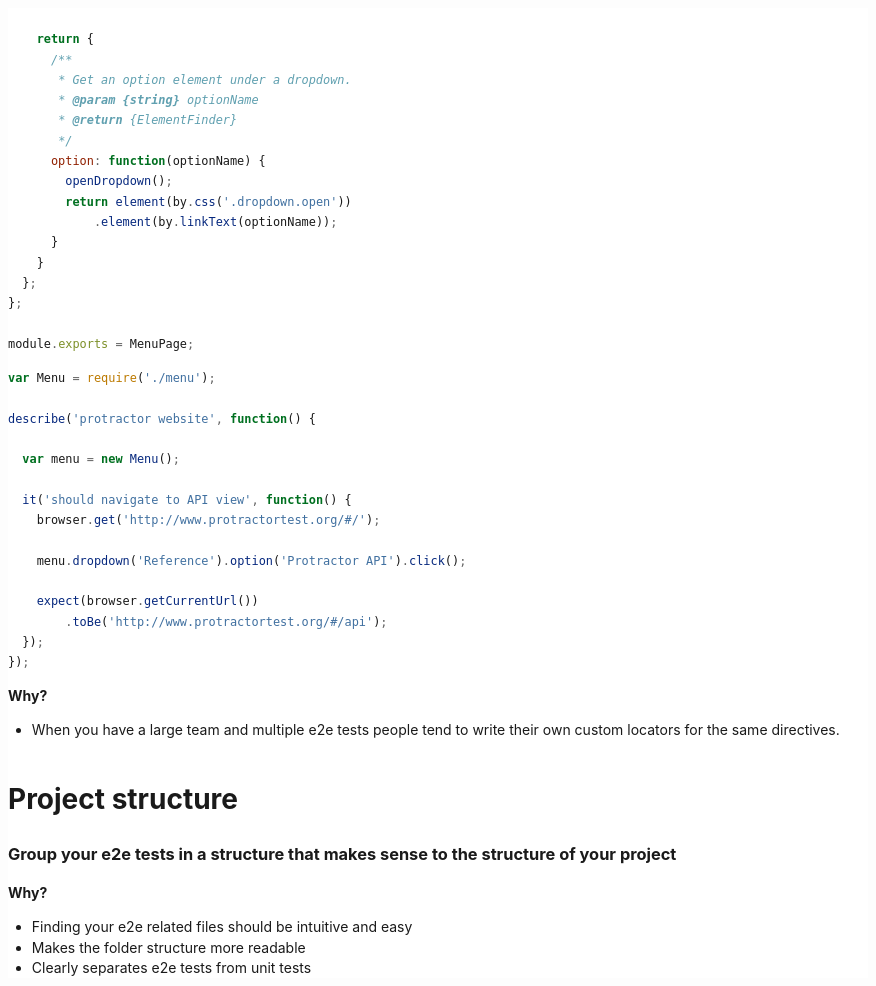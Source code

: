 ```js

    return {
      /**
       * Get an option element under a dropdown.
       * @param {string} optionName
       * @return {ElementFinder}
       */
      option: function(optionName) {
        openDropdown();
        return element(by.css('.dropdown.open'))
            .element(by.linkText(optionName));
      }
    }
  };
};

module.exports = MenuPage;
```

```js
var Menu = require('./menu');

describe('protractor website', function() {

  var menu = new Menu();

  it('should navigate to API view', function() {
    browser.get('http://www.protractortest.org/#/');

    menu.dropdown('Reference').option('Protractor API').click();

    expect(browser.getCurrentUrl())
        .toBe('http://www.protractortest.org/#/api');
  });
});
```

**Why?**
* When you have a large team and multiple e2e tests people tend to write
  their own custom locators for the same directives.

# Project structure

### Group your e2e tests in a structure that makes sense to the structure of your project

**Why?**
* Finding your e2e related files should be intuitive and easy
* Makes the folder structure more readable
* Clearly separates e2e tests from unit tests
